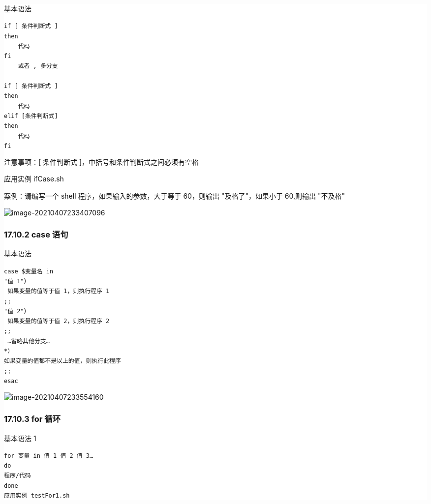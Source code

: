 基本语法

```shell
if [ 条件判断式 ]
then
	代码
fi
	或者 , 多分支

if [ 条件判断式 ]
then
	代码
elif [条件判断式]
then
	代码
fi
```

注意事项：[ 条件判断式 ]，中括号和条件判断式之间必须有空格

应用实例 ifCase.sh

案例：请编写一个 shell 程序，如果输入的参数，大于等于 60，则输出 "及格了"，如果小于 60,则输出 "不及格"

![image-20210407233407096](https://gitee.com/HappyBinbin/pcigo/raw/master/pic/20210407233407.png)

### 17.10.2 case 语句

基本语法

```shell
case $变量名 in
"值 1"）
 如果变量的值等于值 1，则执行程序 1
;;
"值 2"）
 如果变量的值等于值 2，则执行程序 2
;;
 …省略其他分支…
*）
如果变量的值都不是以上的值，则执行此程序
;;
esac
```

![image-20210407233554160](https://gitee.com/HappyBinbin/pcigo/raw/master/pic/20210407233554.png)

### 17.10.3 for 循环

基本语法 1

```shell
for 变量 in 值 1 值 2 值 3…
do
程序/代码
done
应用实例 testFor1.sh
```
